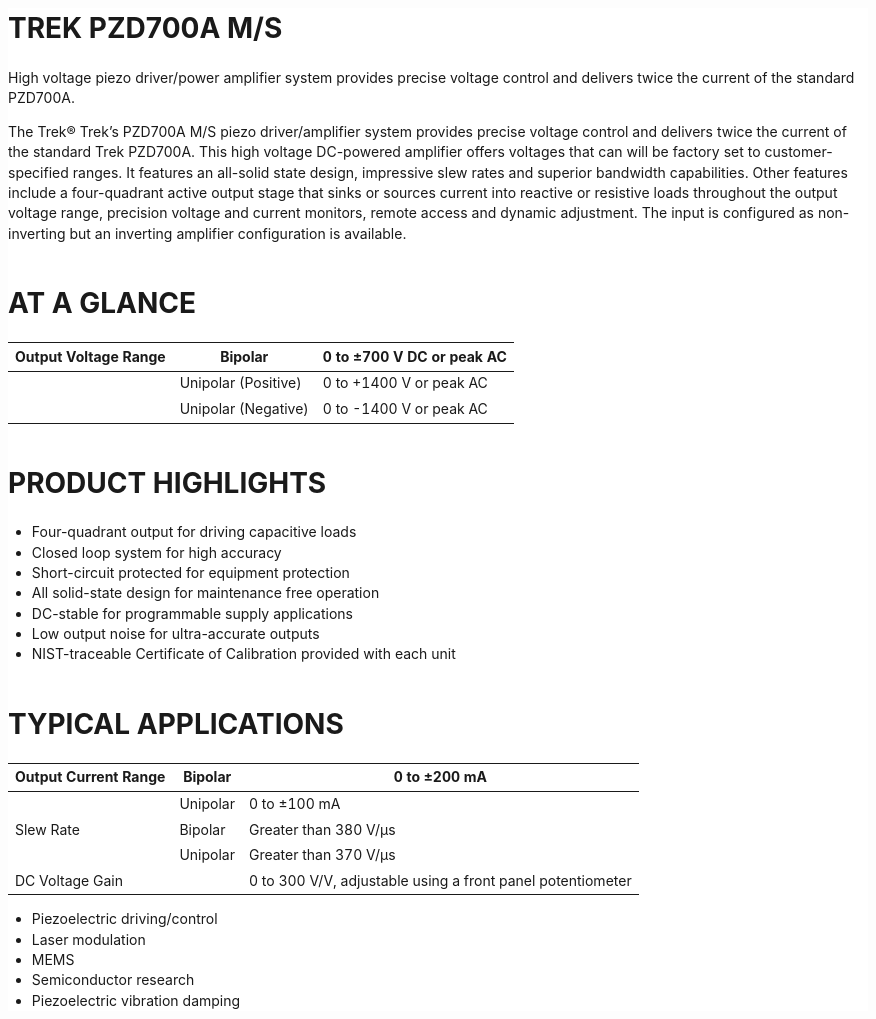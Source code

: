 # TREK PZD700A M/S

High voltage piezo driver/power amplifier system provides precise voltage control and delivers twice the current of the standard PZD700A.

The Trek® Trek’s PZD700A M/S piezo driver/amplifier system provides precise voltage control and delivers twice the current of the standard Trek PZD700A. This high voltage DC-powered amplifier offers voltages that can will be factory set to customer-specified ranges. It features an all-solid state design, impressive slew rates and superior bandwidth capabilities. Other features include a four-quadrant active output stage that sinks or sources current into reactive or resistive loads throughout the output voltage range, precision voltage and current monitors, remote access and dynamic adjustment. The input is configured as non-inverting but an inverting amplifier configuration is available.

# AT A GLANCE

|Output Voltage Range|Bipolar|0 to ±700 V DC or peak AC|
|---|---|---|
| |Unipolar (Positive)|0 to +1400 V or peak AC|
| |Unipolar (Negative)|0 to -1400 V or peak AC|

# PRODUCT HIGHLIGHTS

- Four-quadrant output for driving capacitive loads
- Closed loop system for high accuracy
- Short-circuit protected for equipment protection
- All solid-state design for maintenance free operation
- DC-stable for programmable supply applications
- Low output noise for ultra-accurate outputs
- NIST-traceable Certificate of Calibration provided with each unit

# TYPICAL APPLICATIONS

|Output Current Range|Bipolar|0 to ±200 mA|
|---|---|---|
| |Unipolar|0 to ±100 mA|
|Slew Rate|Bipolar|Greater than 380 V/μs|
| |Unipolar|Greater than 370 V/μs|
|DC Voltage Gain| |0 to 300 V/V, adjustable using a front panel potentiometer|

- Piezoelectric driving/control
- Laser modulation
- MEMS
- Semiconductor research
- Piezoelectric vibration damping
